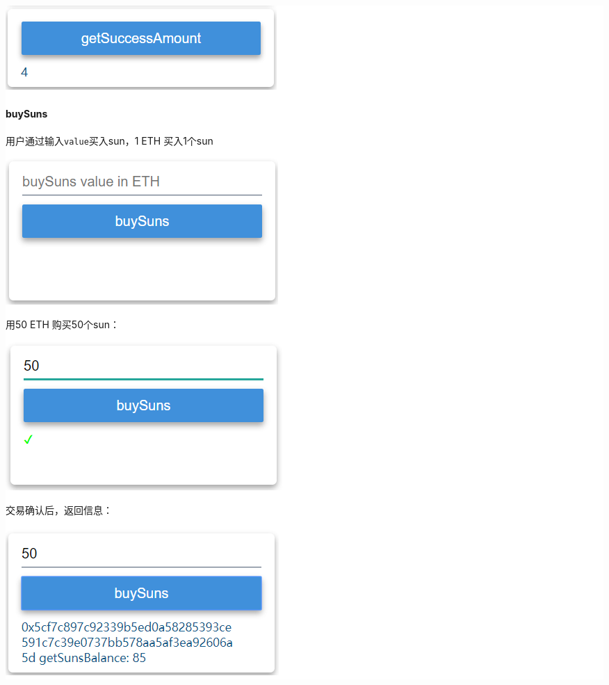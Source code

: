 ![21](assets/21.png)

#### buySuns

用户通过输入`value`买入sun，1 ETH 买入1个sun

![22](assets/22.png)

用50 ETH 购买50个sun：

![23](assets/23.png)

交易确认后，返回信息：

![24](assets/24.png)
